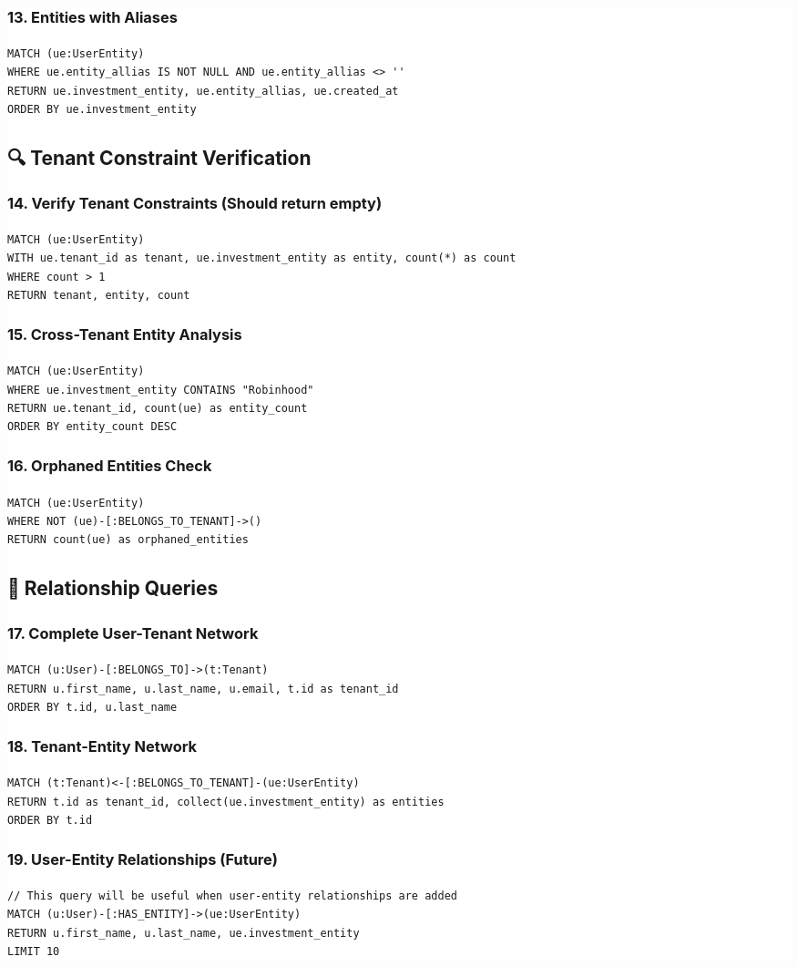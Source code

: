 ### 13. Entities with Aliases
```cypher
MATCH (ue:UserEntity)
WHERE ue.entity_allias IS NOT NULL AND ue.entity_allias <> ''
RETURN ue.investment_entity, ue.entity_allias, ue.created_at
ORDER BY ue.investment_entity
```

## 🔍 Tenant Constraint Verification

### 14. Verify Tenant Constraints (Should return empty)
```cypher
MATCH (ue:UserEntity)
WITH ue.tenant_id as tenant, ue.investment_entity as entity, count(*) as count
WHERE count > 1
RETURN tenant, entity, count
```

### 15. Cross-Tenant Entity Analysis
```cypher
MATCH (ue:UserEntity)
WHERE ue.investment_entity CONTAINS "Robinhood"
RETURN ue.tenant_id, count(ue) as entity_count
ORDER BY entity_count DESC
```

### 16. Orphaned Entities Check
```cypher
MATCH (ue:UserEntity)
WHERE NOT (ue)-[:BELONGS_TO_TENANT]->()
RETURN count(ue) as orphaned_entities
```

## 🔗 Relationship Queries

### 17. Complete User-Tenant Network
```cypher
MATCH (u:User)-[:BELONGS_TO]->(t:Tenant)
RETURN u.first_name, u.last_name, u.email, t.id as tenant_id
ORDER BY t.id, u.last_name
```

### 18. Tenant-Entity Network
```cypher
MATCH (t:Tenant)<-[:BELONGS_TO_TENANT]-(ue:UserEntity)
RETURN t.id as tenant_id, collect(ue.investment_entity) as entities
ORDER BY t.id
```

### 19. User-Entity Relationships (Future)
```cypher
// This query will be useful when user-entity relationships are added
MATCH (u:User)-[:HAS_ENTITY]->(ue:UserEntity)
RETURN u.first_name, u.last_name, ue.investment_entity
LIMIT 10
```
